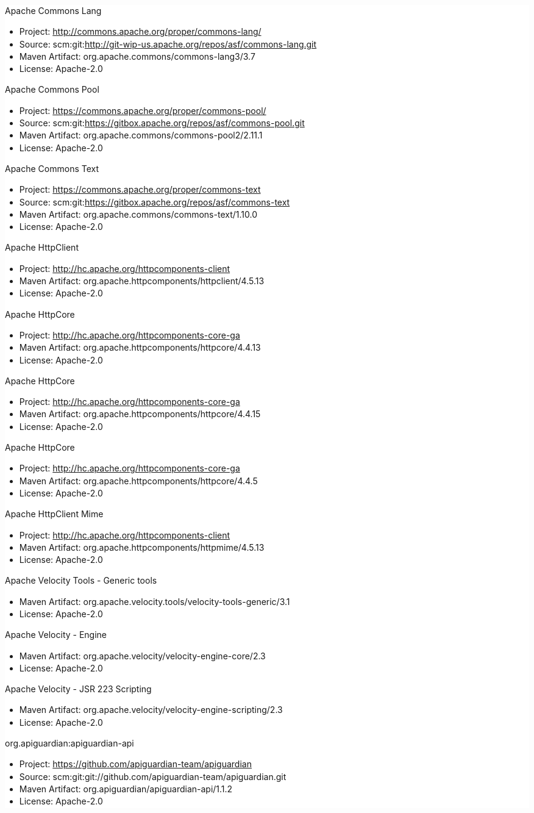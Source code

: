 Apache Commons Lang
* Project: http://commons.apache.org/proper/commons-lang/
* Source: scm:git:http://git-wip-us.apache.org/repos/asf/commons-lang.git
* Maven Artifact: org.apache.commons/commons-lang3/3.7
* License: Apache-2.0

Apache Commons Pool
* Project: https://commons.apache.org/proper/commons-pool/
* Source: scm:git:https://gitbox.apache.org/repos/asf/commons-pool.git
* Maven Artifact: org.apache.commons/commons-pool2/2.11.1
* License: Apache-2.0

Apache Commons Text
* Project: https://commons.apache.org/proper/commons-text
* Source: scm:git:https://gitbox.apache.org/repos/asf/commons-text
* Maven Artifact: org.apache.commons/commons-text/1.10.0
* License: Apache-2.0

Apache HttpClient
* Project: http://hc.apache.org/httpcomponents-client
* Maven Artifact: org.apache.httpcomponents/httpclient/4.5.13
* License: Apache-2.0

Apache HttpCore
* Project: http://hc.apache.org/httpcomponents-core-ga
* Maven Artifact: org.apache.httpcomponents/httpcore/4.4.13
* License: Apache-2.0

Apache HttpCore
* Project: http://hc.apache.org/httpcomponents-core-ga
* Maven Artifact: org.apache.httpcomponents/httpcore/4.4.15
* License: Apache-2.0

Apache HttpCore
* Project: http://hc.apache.org/httpcomponents-core-ga
* Maven Artifact: org.apache.httpcomponents/httpcore/4.4.5
* License: Apache-2.0

Apache HttpClient Mime
* Project: http://hc.apache.org/httpcomponents-client
* Maven Artifact: org.apache.httpcomponents/httpmime/4.5.13
* License: Apache-2.0

Apache Velocity Tools - Generic tools
* Maven Artifact: org.apache.velocity.tools/velocity-tools-generic/3.1
* License: Apache-2.0

Apache Velocity - Engine
* Maven Artifact: org.apache.velocity/velocity-engine-core/2.3
* License: Apache-2.0

Apache Velocity - JSR 223 Scripting
* Maven Artifact: org.apache.velocity/velocity-engine-scripting/2.3
* License: Apache-2.0

org.apiguardian:apiguardian-api
* Project: https://github.com/apiguardian-team/apiguardian
* Source: scm:git:git://github.com/apiguardian-team/apiguardian.git
* Maven Artifact: org.apiguardian/apiguardian-api/1.1.2
* License: Apache-2.0
